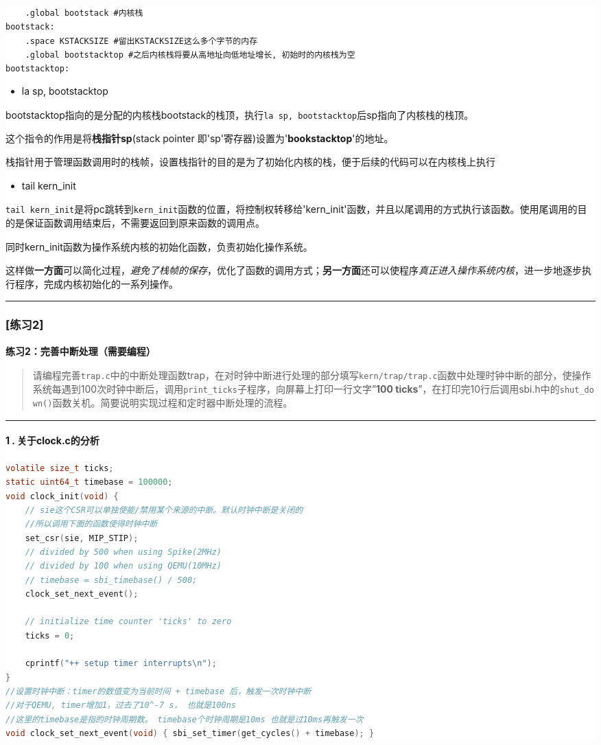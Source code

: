 ```assembly
    .global bootstack #内核栈
bootstack:
    .space KSTACKSIZE #留出KSTACKSIZE这么多个字节的内存
    .global bootstacktop #之后内核栈将要从高地址向低地址增长, 初始时的内核栈为空
bootstacktop:
```

-  la sp, bootstacktop

bootstacktop指向的是分配的内核栈bootstack的栈顶，执行`la sp, bootstacktop`后sp指向了内核栈的栈顶。

这个指令的作用是将**栈指针sp**(stack pointer 即'sp'寄存器)设置为'**bookstacktop**'的地址。

栈指针用于管理函数调用时的栈帧，设置栈指针的目的是为了初始化内核的栈，便于后续的代码可以在内核栈上执行

- tail kern_init

`tail kern_init`是将pc跳转到`kern_init`函数的位置，将控制权转移给'kern_init'函数，并且以尾调用的方式执行该函数。使用尾调用的目的是保证函数调用结束后，不需要返回到原来函数的调用点。

同时kern_init函数为操作系统内核的初始化函数，负责初始化操作系统。

这样做**一方面**可以简化过程，*避免了栈帧的保存*，优化了函数的调用方式；**另一方面**还可以使程序*真正进入操作系统内核*，进一步地逐步执行程序，完成内核初始化的一系列操作。

---

### [练习2]

**练习2：完善中断处理（需要编程）**

> 请编程完善`trap.c`中的中断处理函数trap，在对时钟中断进行处理的部分填写`kern/trap/trap.c`函数中处理时钟中断的部分，使操作系统每遇到100次时钟中断后，调用`print_ticks`子程序，向屏幕上打印一行文字”**100 ticks**”，在打印完10行后调用sbi.h中的`shut_down()`函数关机。简要说明实现过程和定时器中断处理的流程。

---

#### 1 . 关于clock.c的分析

```c
volatile size_t ticks;
static uint64_t timebase = 100000;
void clock_init(void) {
    // sie这个CSR可以单独使能/禁用某个来源的中断。默认时钟中断是关闭的
    //所以调用下面的函数使得时钟中断
    set_csr(sie, MIP_STIP);
    // divided by 500 when using Spike(2MHz)
    // divided by 100 when using QEMU(10MHz)
    // timebase = sbi_timebase() / 500;
    clock_set_next_event();

    // initialize time counter 'ticks' to zero
    ticks = 0;

    cprintf("++ setup timer interrupts\n");
}
//设置时钟中断：timer的数值变为当前时间 + timebase 后，触发一次时钟中断
//对于QEMU, timer增加1，过去了10^-7 s， 也就是100ns
//这里的timebase是指的时钟周期数。 timebase个时钟周期是10ms 也就是过10ms再触发一次
void clock_set_next_event(void) { sbi_set_timer(get_cycles() + timebase); }
```
